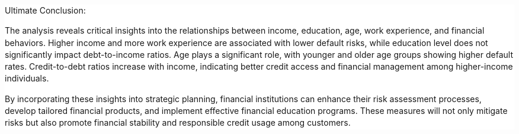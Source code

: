 Ultimate Conclusion:

The analysis reveals critical insights into the relationships between
income, education, age, work experience, and financial behaviors. Higher
income and more work experience are associated with lower default risks,
while education level does not significantly impact debt-to-income
ratios. Age plays a significant role, with younger and older age groups
showing higher default rates. Credit-to-debt ratios increase with
income, indicating better credit access and financial management among
higher-income individuals.

By incorporating these insights into strategic planning, financial
institutions can enhance their risk assessment processes, develop
tailored financial products, and implement effective financial education
programs. These measures will not only mitigate risks but also promote
financial stability and responsible credit usage among customers.
